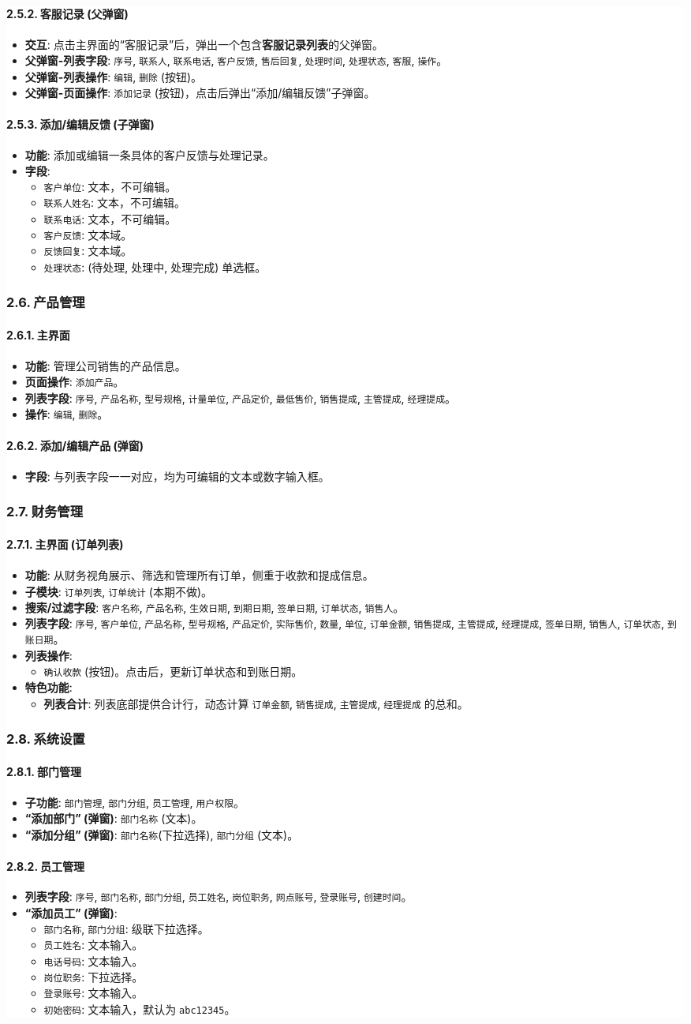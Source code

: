 #### 2.5.2. 客服记录 (父弹窗)
- **交互**: 点击主界面的“客服记录”后，弹出一个包含**客服记录列表**的父弹窗。
- **父弹窗-列表字段**: `序号`, `联系人`, `联系电话`, `客户反馈`, `售后回复`, `处理时间`, `处理状态`, `客服`, `操作`。
- **父弹窗-列表操作**: `编辑`, `删除` (按钮)。
- **父弹窗-页面操作**: `添加记录` (按钮)，点击后弹出“添加/编辑反馈”子弹窗。

#### 2.5.3. 添加/编辑反馈 (子弹窗)
- **功能**: 添加或编辑一条具体的客户反馈与处理记录。
- **字段**:
  - `客户单位`: 文本，不可编辑。
  - `联系人姓名`: 文本，不可编辑。
  - `联系电话`: 文本，不可编辑。
  - `客户反馈`: 文本域。
  - `反馈回复`: 文本域。
  - `处理状态`: (待处理, 处理中, 处理完成) 单选框。

### 2.6. 产品管理

#### 2.6.1. 主界面
- **功能**: 管理公司销售的产品信息。
- **页面操作**: `添加产品`。
- **列表字段**: `序号`, `产品名称`, `型号规格`, `计量单位`, `产品定价`, `最低售价`, `销售提成`, `主管提成`, `经理提成`。
- **操作**: `编辑`, `删除`。

#### 2.6.2. 添加/编辑产品 (弹窗)
- **字段**: 与列表字段一一对应，均为可编辑的文本或数字输入框。

### 2.7. 财务管理

#### 2.7.1. 主界面 (订单列表)
- **功能**: 从财务视角展示、筛选和管理所有订单，侧重于收款和提成信息。
- **子模块**: `订单列表`, `订单统计` (本期不做)。
- **搜索/过滤字段**: `客户名称`, `产品名称`, `生效日期`, `到期日期`, `签单日期`, `订单状态`, `销售人`。
- **列表字段**: `序号`, `客户单位`, `产品名称`, `型号规格`, `产品定价`, `实际售价`, `数量`, `单位`, `订单金额`, `销售提成`, `主管提成`, `经理提成`, `签单日期`, `销售人`, `订单状态`, `到账日期`。
- **列表操作**:
    - `确认收款` (按钮)。点击后，更新订单状态和到账日期。
- **特色功能**:
  - **列表合计**: 列表底部提供合计行，动态计算 `订单金额`, `销售提成`, `主管提成`, `经理提成` 的总和。

### 2.8. 系统设置

#### 2.8.1. 部门管理
- **子功能**: `部门管理`, `部门分组`, `员工管理`, `用户权限`。
- **“添加部门” (弹窗)**: `部门名称` (文本)。
- **“添加分组” (弹窗)**: `部门名称`(下拉选择), `部门分组` (文本)。

#### 2.8.2. 员工管理
- **列表字段**: `序号`, `部门名称`, `部门分组`, `员工姓名`, `岗位职务`, `网点账号`, `登录账号`, `创建时间`。
- **“添加员工” (弹窗)**:
  - `部门名称`, `部门分组`: 级联下拉选择。
  - `员工姓名`: 文本输入。
  - `电话号码`: 文本输入。
  - `岗位职务`: 下拉选择。
  - `登录账号`: 文本输入。
  - `初始密码`: 文本输入，默认为 `abc12345`。
